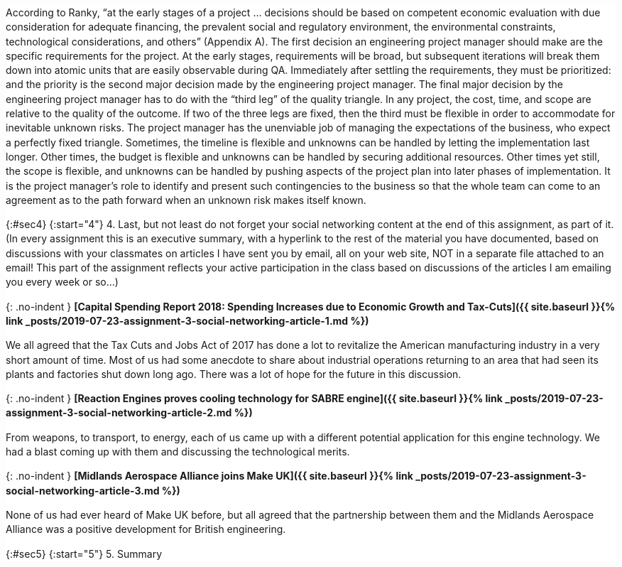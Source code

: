 According to Ranky, “at the early stages of a project … decisions should be based on competent economic evaluation with due consideration for adequate financing, the prevalent social and regulatory environment, the environmental constraints, technological considerations, and others” (Appendix A).  The first decision an engineering project manager should make are the specific requirements for the project.  At the early stages, requirements will be broad, but subsequent iterations will break them down into atomic units that are easily observable during QA.  Immediately after settling the requirements, they must be prioritized: and the priority is the second major decision made by the engineering project manager.  The final major decision by the engineering project manager has to do with the “third leg” of the quality triangle.  In any project, the cost, time, and scope are relative to the quality of the outcome.  If two of the three legs are fixed, then the third must be flexible in order to accommodate for inevitable unknown risks.  The project manager has the unenviable job of managing the expectations of the business, who expect a perfectly fixed triangle.  Sometimes, the timeline is flexible and unknowns can be handled by letting the implementation last longer.  Other times, the budget is flexible and unknowns can be handled by securing additional resources.  Other times yet still, the scope is flexible, and unknowns can be handled by pushing aspects of the project plan into later phases of implementation.  It is the project manager’s role to identify and present such contingencies to the business so that the whole team can come to an agreement as to the path forward when an unknown risk makes itself known.

{:#sec4}
{:start="4"}
4. Last, but not least do not forget your social networking content at the end of this assignment, as part of it. (In every assignment this is an executive summary, with a hyperlink to the rest of the material you have documented, based on discussions with your classmates on articles I have sent you by email, all on your web site, NOT in a separate file attached to an email! This part of the assignment reflects your active participation in the class based on discussions of the articles I am emailing you every week or so...)

{: .no-indent }
**[Capital Spending Report 2018: Spending Increases due to Economic Growth and Tax-Cuts]({{ site.baseurl }}{% link _posts/2019-07-23-assignment-3-social-networking-article-1.md %})**

We all agreed that the Tax Cuts and Jobs Act of 2017 has done a lot to revitalize the American manufacturing industry in a very short amount of time.  Most of us had some anecdote to share about industrial operations returning to an area that had seen its plants and factories shut down long ago.  There was a lot of hope for the future in this discussion.

{: .no-indent }
**[Reaction Engines proves cooling technology for SABRE engine]({{ site.baseurl }}{% link _posts/2019-07-23-assignment-3-social-networking-article-2.md %})**

From weapons, to transport, to energy, each of us came up with a different potential application for this engine technology.  We had a blast coming up with them and discussing the technological merits.

{: .no-indent }
**[Midlands Aerospace Alliance joins Make UK]({{ site.baseurl }}{% link _posts/2019-07-23-assignment-3-social-networking-article-3.md %})**

None of us had ever heard of Make UK before, but all agreed that the partnership between them and the Midlands Aerospace Alliance was a positive development for British engineering.

{:#sec5}
{:start="5"}
5. Summary
